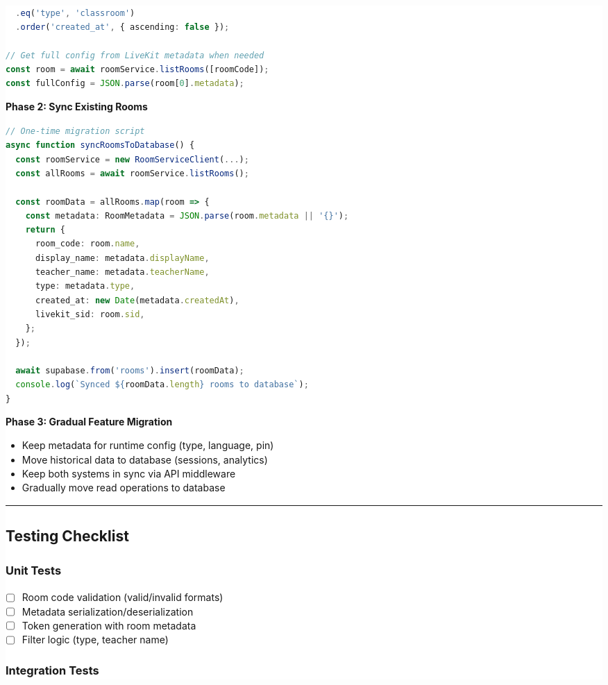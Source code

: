 ```typescript
  .eq('type', 'classroom')
  .order('created_at', { ascending: false });

// Get full config from LiveKit metadata when needed
const room = await roomService.listRooms([roomCode]);
const fullConfig = JSON.parse(room[0].metadata);
```

**Phase 2: Sync Existing Rooms**

```typescript
// One-time migration script
async function syncRoomsToDatabase() {
  const roomService = new RoomServiceClient(...);
  const allRooms = await roomService.listRooms();

  const roomData = allRooms.map(room => {
    const metadata: RoomMetadata = JSON.parse(room.metadata || '{}');
    return {
      room_code: room.name,
      display_name: metadata.displayName,
      teacher_name: metadata.teacherName,
      type: metadata.type,
      created_at: new Date(metadata.createdAt),
      livekit_sid: room.sid,
    };
  });

  await supabase.from('rooms').insert(roomData);
  console.log(`Synced ${roomData.length} rooms to database`);
}
```

**Phase 3: Gradual Feature Migration**

- Keep metadata for runtime config (type, language, pin)
- Move historical data to database (sessions, analytics)
- Keep both systems in sync via API middleware
- Gradually move read operations to database

---

## Testing Checklist

### Unit Tests

- [ ] Room code validation (valid/invalid formats)
- [ ] Metadata serialization/deserialization
- [ ] Token generation with room metadata
- [ ] Filter logic (type, teacher name)

### Integration Tests


  [key: string]: any;